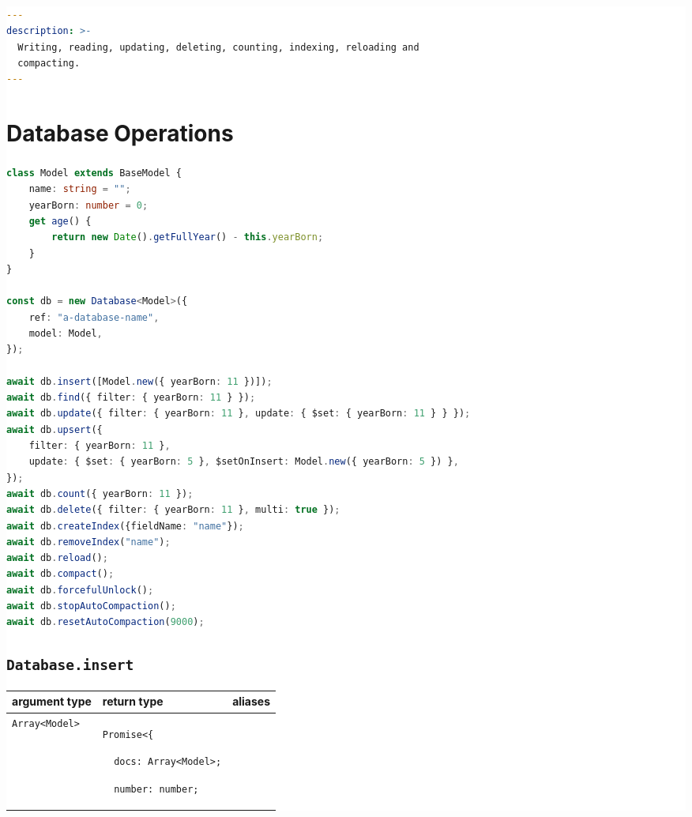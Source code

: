 ```yaml
---
description: >-
  Writing, reading, updating, deleting, counting, indexing, reloading and
  compacting.
---
```


# Database Operations

```typescript
class Model extends BaseModel {
	name: string = "";
	yearBorn: number = 0;
	get age() {
		return new Date().getFullYear() - this.yearBorn;
	}
}

const db = new Database<Model>({
	ref: "a-database-name",
	model: Model,
});

await db.insert([Model.new({ yearBorn: 11 })]);
await db.find({ filter: { yearBorn: 11 } });
await db.update({ filter: { yearBorn: 11 }, update: { $set: { yearBorn: 11 } } });
await db.upsert({
	filter: { yearBorn: 11 },
	update: { $set: { yearBorn: 5 }, $setOnInsert: Model.new({ yearBorn: 5 }) },
});
await db.count({ yearBorn: 11 });
await db.delete({ filter: { yearBorn: 11 }, multi: true });
await db.createIndex({fieldName: "name"});
await db.removeIndex("name");
await db.reload();
await db.compact();
await db.forcefulUnlock();
await db.stopAutoCompaction();
await db.resetAutoCompaction(9000);
```

## `Database.insert`

<table>
  <thead>
    <tr>
      <th style="text-align:left">argument type</th>
      <th style="text-align:left">return type</th>
      <th style="text-align:left">aliases</th>
    </tr>
  </thead>
  <tbody>
    <tr>
      <td style="text-align:left"><code>Array&lt;Model&gt;</code>
      </td>
      <td style="text-align:left">
        <p><code>Promise&lt;{</code>
        </p>
        <p><code>  docs: Array&lt;Model&gt;;</code>
        </p>
        <p><code>  number: number;</code>
        </p>